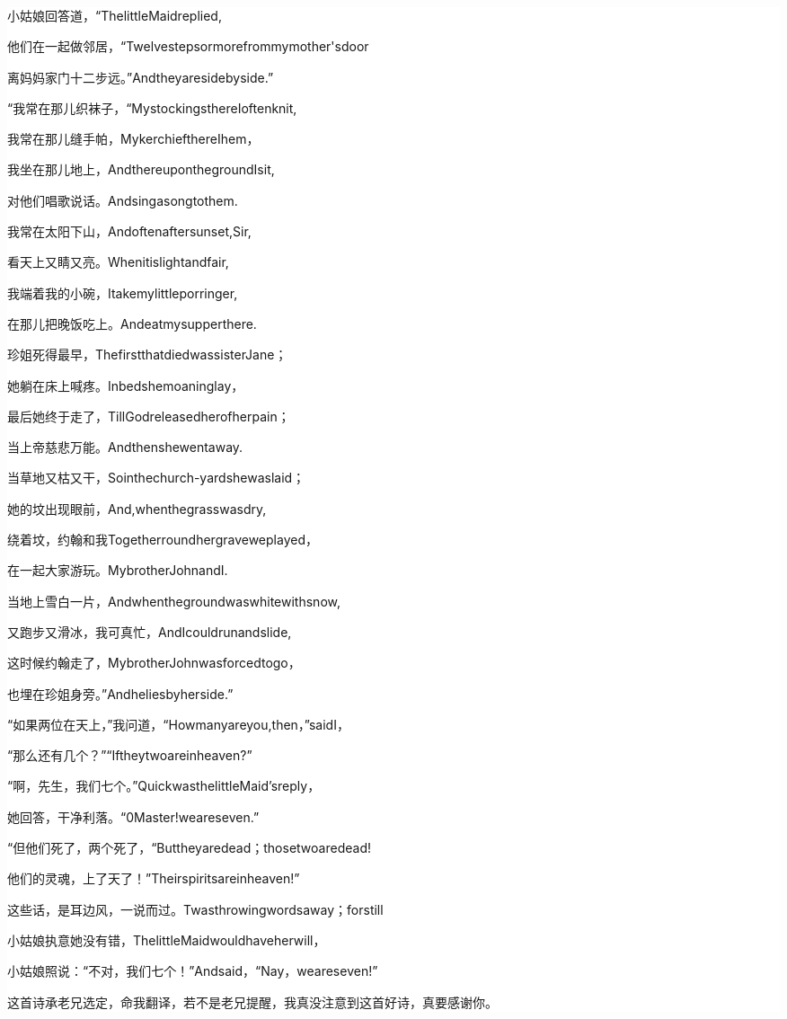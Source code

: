 小姑娘回答道，“ThelittleMaidreplied,

他们在一起做邻居，“Twelvestepsormorefrommymother'sdoor

离妈妈家门十二步远。”Andtheyaresidebyside.”

“我常在那儿织袜子，“MystockingsthereIoftenknit,

我常在那儿缝手帕，MykerchiefthereIhem，

我坐在那儿地上，AndthereuponthegroundIsit,

对他们唱歌说话。Andsingasongtothem.

我常在太阳下山，Andoftenaftersunset,Sir,

看天上又睛又亮。Whenitislightandfair,

我端着我的小碗，Itakemylittleporringer,

在那儿把晚饭吃上。Andeatmysupperthere.

珍姐死得最早，ThefirstthatdiedwassisterJane；

她躺在床上喊疼。Inbedshemoaninglay，

最后她终于走了，TillGodreleasedherofherpain；

当上帝慈悲万能。Andthenshewentaway.

当草地又枯又干，Sointhechurch-yardshewaslaid；

她的坟出现眼前，And,whenthegrasswasdry,

绕着坟，约翰和我Togetherroundhergraveweplayed，

在一起大家游玩。MybrotherJohnandI.

当地上雪白一片，Andwhenthegroundwaswhitewithsnow,

又跑步又滑冰，我可真忙，AndIcouldrunandslide,

这时候约翰走了，MybrotherJohnwasforcedtogo，

也埋在珍姐身旁。”Andheliesbyherside.”

“如果两位在天上，”我问道，“Howmanyareyou,then，”saidI，

“那么还有几个？”“Iftheytwoareinheaven?”

“啊，先生，我们七个。”QuickwasthelittleMaid’sreply，

她回答，干净利落。“0Master!weareseven.”

“但他们死了，两个死了，“Buttheyaredead；thosetwoaredead!

他们的灵魂，上了天了！”Theirspiritsareinheaven!”

这些话，是耳边风，一说而过。Twasthrowingwordsaway；forstill

小姑娘执意她没有错，ThelittleMaidwouldhaveherwill，

小姑娘照说：“不对，我们七个！”Andsaid，“Nay，weareseven!”

这首诗承老兄选定，命我翻译，若不是老兄提醒，我真没注意到这首好诗，真要感谢你。
